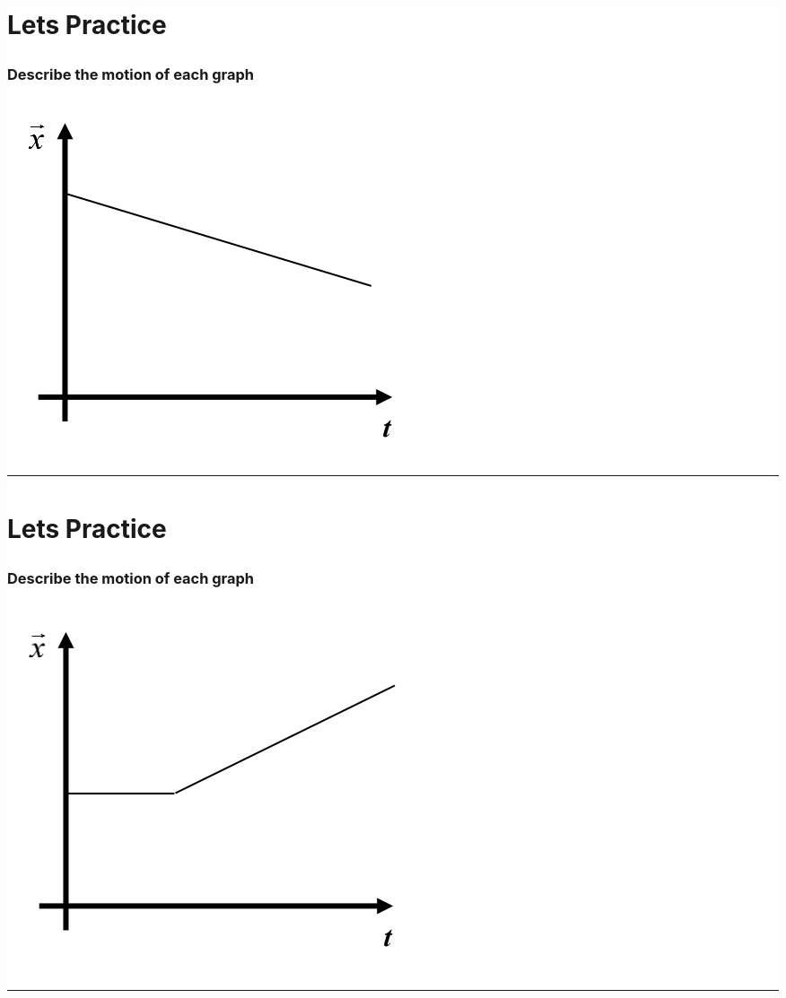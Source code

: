 
# Lets Practice

### Describe the motion of each graph

![center](../../../Daily%20Plan/20232024/images/Kinematics/xt2.png)

---

# Lets Practice

### Describe the motion of each graph

![center](../../../Daily%20Plan/20232024/images/Kinematics/xt3.png)

---